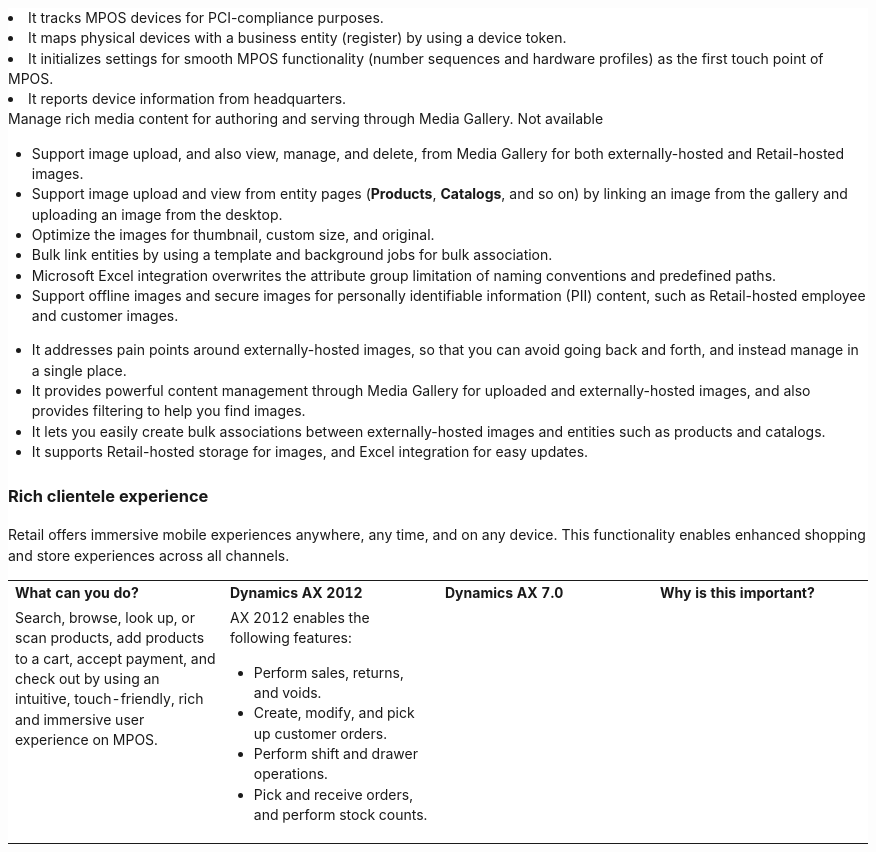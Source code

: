<li>It tracks MPOS devices for PCI-compliance purposes.</li>
<li>It maps physical devices with a business entity (register) by using a device token.</li>
<li>It initializes settings for smooth MPOS functionality (number sequences and hardware profiles) as the first touch point of MPOS.</li>
<li>It reports device information from headquarters.</li>
</ul></td>
</tr>
<tr class="odd">
<td>Manage rich media content for authoring and serving through Media Gallery.</td>
<td>Not available</td>
<td><ul>
<li>Support image upload, and also view, manage, and delete, from Media Gallery for both externally-hosted and Retail-hosted images.</li>
<li>Support image upload and view from entity pages (<strong>Products</strong>, <strong>Catalogs</strong>, and so on) by linking an image from the gallery and uploading an image from the desktop.</li>
<li>Optimize the images for thumbnail, custom size, and original.</li>
<li>Bulk link entities by using a template and background jobs for bulk association.</li>
<li>Microsoft Excel integration overwrites the attribute group limitation of naming conventions and predefined paths.</li>
<li>Support offline images and secure images for personally identifiable information (PII) content, such as Retail-hosted employee and customer images.</li>
</ul></td>
<td><ul>
<li>It addresses pain points around externally-hosted images, so that you can avoid going back and forth, and instead manage in a single place.</li>
<li>It provides powerful content management through Media Gallery for uploaded and externally-hosted images, and also provides filtering to help you find images.</li>
<li>It lets you easily create bulk associations between externally-hosted images and entities such as products and catalogs.</li>
<li>It supports Retail-hosted storage for images, and Excel integration for easy updates.</li>
</ul></td>
</tr>
</tbody>
</table>

### Rich clientele experience

Retail offers immersive mobile experiences anywhere, any time, and on any device. This functionality enables enhanced shopping and store experiences across all channels.

<table>
<colgroup>
<col width="25%" />
<col width="25%" />
<col width="25%" />
<col width="25%" />
</colgroup>
<tbody>
<tr class="odd">
<td><strong>What can you do?</strong></td>
<td><strong>Dynamics AX 2012</strong></td>
<td><strong>Dynamics AX 7.0</strong></td>
<td><strong>Why is this important?</strong></td>
</tr>
<tr class="even">
<td>Search, browse, look up, or scan products, add products to a cart, accept payment, and check out by using an intuitive, touch-friendly, rich and immersive user experience on MPOS.</td>
<td>AX 2012 enables the following features:
<ul>
<li>Perform sales, returns, and voids.</li>
<li>Create, modify, and pick up customer orders.</li>
<li>Perform shift and drawer operations.</li>
<li>Pick and receive orders, and perform stock counts.</li>